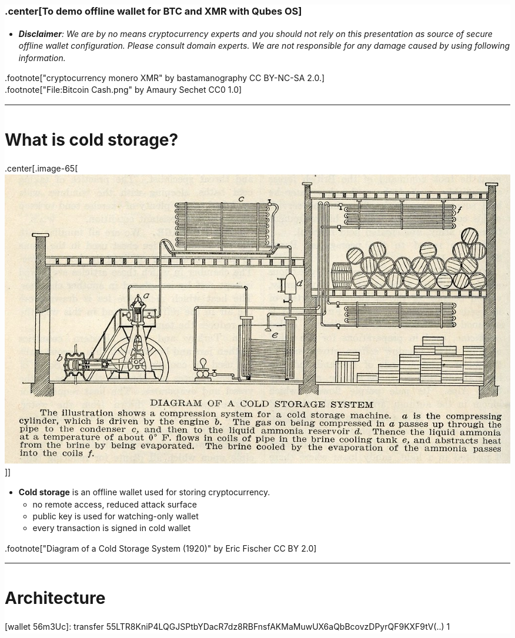 
### .center[**To demo offline wallet for BTC and XMR with Qubes OS**]

- _**Disclaimer**: We are by no means cryptocurrency experts and you should not
  rely on this presentation as source of secure offline wallet configuration.
  Please consult domain experts. We are not responsible for any damage caused by
  using following information._

.footnote["cryptocurrency monero XMR" by bastamanography CC BY-NC-SA 2.0.] <br>
.footnote["File:Bitcoin Cash.png" by Amaury Sechet CC0 1.0]

---

# What is cold storage?

.center[.image-65[![](/img/cold_storage.jpg)]]

- **Cold storage** is an offline wallet used for storing cryptocurrency.
  + no remote access, reduced attack surface
  + public key is used for watching-only wallet
  + every transaction is signed in cold wallet

.footnote["Diagram of a Cold Storage System (1920)" by Eric Fischer CC BY 2.0]

---

# Architecture


[wallet 56m3Uc]: transfer 55LTR8KniP4LQGJSPtbYDacR7dz8RBFnsfAKMaMuwUX6aQbBcovzDPyrQF9KXF9tV(..) 1